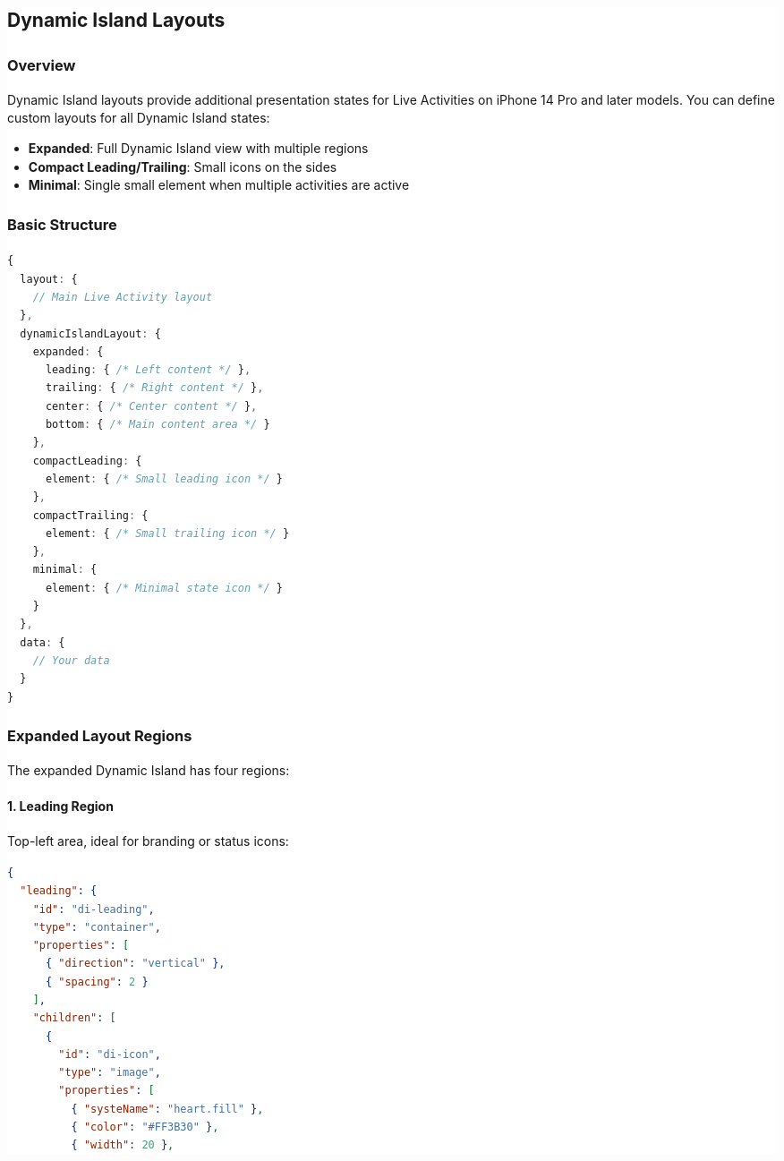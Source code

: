 ## Dynamic Island Layouts

### Overview

Dynamic Island layouts provide additional presentation states for Live Activities on iPhone 14 Pro and later models. You can define custom layouts for all Dynamic Island states:

- **Expanded**: Full Dynamic Island view with multiple regions
- **Compact Leading/Trailing**: Small icons on the sides 
- **Minimal**: Single small element when multiple activities are active

### Basic Structure

```typescript
{
  layout: {
    // Main Live Activity layout
  },
  dynamicIslandLayout: {
    expanded: {
      leading: { /* Left content */ },
      trailing: { /* Right content */ },
      center: { /* Center content */ },
      bottom: { /* Main content area */ }
    },
    compactLeading: {
      element: { /* Small leading icon */ }
    },
    compactTrailing: {
      element: { /* Small trailing icon */ }
    },
    minimal: {
      element: { /* Minimal state icon */ }
    }
  },
  data: {
    // Your data
  }
}
```

### Expanded Layout Regions

The expanded Dynamic Island has four regions:

#### 1. Leading Region
Top-left area, ideal for branding or status icons:

```json
{
  "leading": {
    "id": "di-leading",
    "type": "container",
    "properties": [
      { "direction": "vertical" },
      { "spacing": 2 }
    ],
    "children": [
      {
        "id": "di-icon",
        "type": "image",
        "properties": [
          { "systeName": "heart.fill" },
          { "color": "#FF3B30" },
          { "width": 20 },
```